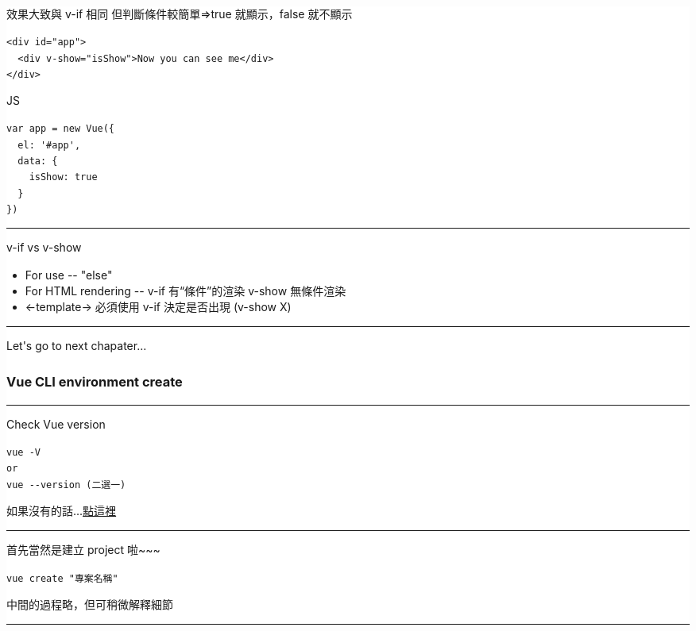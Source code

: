 效果大致與 v-if 相同
但判斷條件較簡單=>true 就顯示，false 就不顯示

```htmlembedded=
<div id="app">
  <div v-show="isShow">Now you can see me</div>
</div>
```

JS

```javascript=
var app = new Vue({
  el: '#app',
  data: {
    isShow: true
  }
})
```

---

v-if vs v-show

- For use -- "else"
- For HTML rendering --
  v-if 有“條件”的渲染
  v-show 無條件渲染
- <-template-> 必須使用 v-if 決定是否出現
  (v-show X)

---

Let's go to next chapater...

### Vue CLI environment create

---

Check Vue version

```shell=
vue -V
or
vue --version (二選一)
```

如果沒有的話...[點這裡](https://hackmd.io/@JimmyHsieh-0129/B15fu7pIY#/16/6)

---

首先當然是建立 project 啦~~~

```shell=
vue create "專案名稱"
```

中間的過程略，但可稍微解釋細節

---